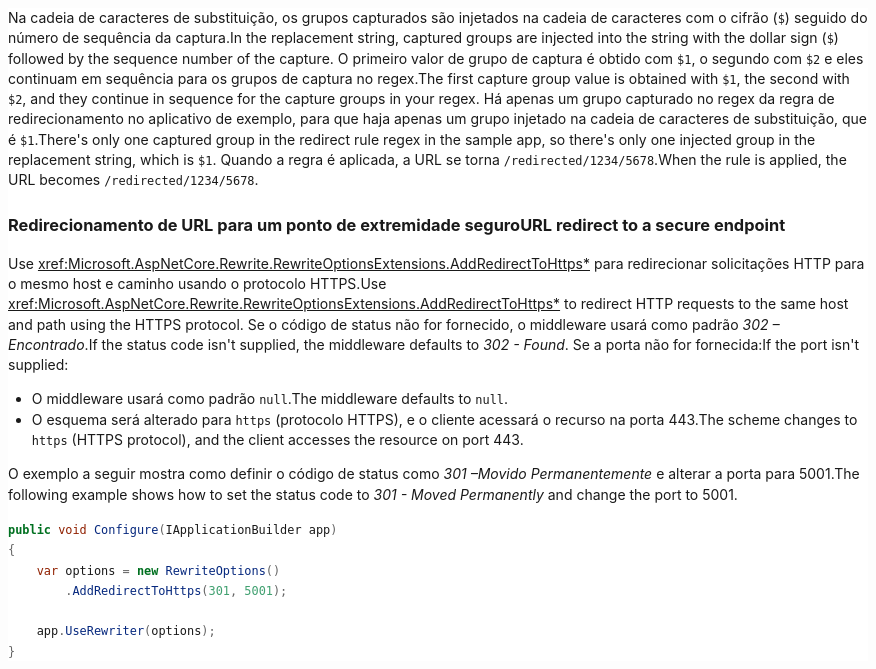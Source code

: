 <span data-ttu-id="3f47a-201">Na cadeia de caracteres de substituição, os grupos capturados são injetados na cadeia de caracteres com o cifrão (`$`) seguido do número de sequência da captura.</span><span class="sxs-lookup"><span data-stu-id="3f47a-201">In the replacement string, captured groups are injected into the string with the dollar sign (`$`) followed by the sequence number of the capture.</span></span> <span data-ttu-id="3f47a-202">O primeiro valor de grupo de captura é obtido com `$1`, o segundo com `$2` e eles continuam em sequência para os grupos de captura no regex.</span><span class="sxs-lookup"><span data-stu-id="3f47a-202">The first capture group value is obtained with `$1`, the second with `$2`, and they continue in sequence for the capture groups in your regex.</span></span> <span data-ttu-id="3f47a-203">Há apenas um grupo capturado no regex da regra de redirecionamento no aplicativo de exemplo, para que haja apenas um grupo injetado na cadeia de caracteres de substituição, que é `$1`.</span><span class="sxs-lookup"><span data-stu-id="3f47a-203">There's only one captured group in the redirect rule regex in the sample app, so there's only one injected group in the replacement string, which is `$1`.</span></span> <span data-ttu-id="3f47a-204">Quando a regra é aplicada, a URL se torna `/redirected/1234/5678`.</span><span class="sxs-lookup"><span data-stu-id="3f47a-204">When the rule is applied, the URL becomes `/redirected/1234/5678`.</span></span>

### <a name="url-redirect-to-a-secure-endpoint"></a><span data-ttu-id="3f47a-205">Redirecionamento de URL para um ponto de extremidade seguro</span><span class="sxs-lookup"><span data-stu-id="3f47a-205">URL redirect to a secure endpoint</span></span>

<span data-ttu-id="3f47a-206">Use <xref:Microsoft.AspNetCore.Rewrite.RewriteOptionsExtensions.AddRedirectToHttps*> para redirecionar solicitações HTTP para o mesmo host e caminho usando o protocolo HTTPS.</span><span class="sxs-lookup"><span data-stu-id="3f47a-206">Use <xref:Microsoft.AspNetCore.Rewrite.RewriteOptionsExtensions.AddRedirectToHttps*> to redirect HTTP requests to the same host and path using the HTTPS protocol.</span></span> <span data-ttu-id="3f47a-207">Se o código de status não for fornecido, o middleware usará como padrão *302 – Encontrado*.</span><span class="sxs-lookup"><span data-stu-id="3f47a-207">If the status code isn't supplied, the middleware defaults to *302 - Found*.</span></span> <span data-ttu-id="3f47a-208">Se a porta não for fornecida:</span><span class="sxs-lookup"><span data-stu-id="3f47a-208">If the port isn't supplied:</span></span>

* <span data-ttu-id="3f47a-209">O middleware usará como padrão `null`.</span><span class="sxs-lookup"><span data-stu-id="3f47a-209">The middleware defaults to `null`.</span></span>
* <span data-ttu-id="3f47a-210">O esquema será alterado para `https` (protocolo HTTPS), e o cliente acessará o recurso na porta 443.</span><span class="sxs-lookup"><span data-stu-id="3f47a-210">The scheme changes to `https` (HTTPS protocol), and the client accesses the resource on port 443.</span></span>

<span data-ttu-id="3f47a-211">O exemplo a seguir mostra como definir o código de status como *301 –Movido Permanentemente* e alterar a porta para 5001.</span><span class="sxs-lookup"><span data-stu-id="3f47a-211">The following example shows how to set the status code to *301 - Moved Permanently* and change the port to 5001.</span></span>

```csharp
public void Configure(IApplicationBuilder app)
{
    var options = new RewriteOptions()
        .AddRedirectToHttps(301, 5001);

    app.UseRewriter(options);
}
```
